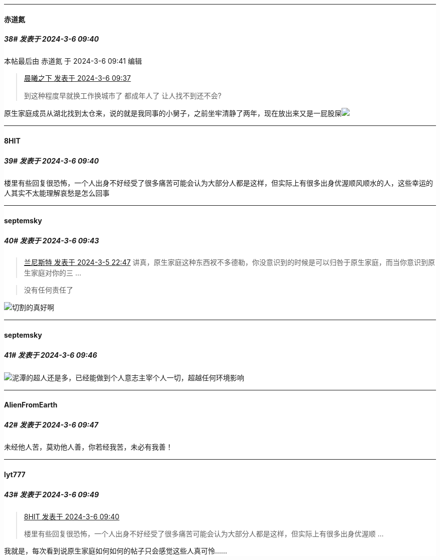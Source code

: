 *****

####  赤道氮  
##### 38#       发表于 2024-3-6 09:40

 本帖最后由 赤道氮 于 2024-3-6 09:41 编辑 
<blockquote><a href="httphttps://bbs.saraba1st.com/2b/forum.php?mod=redirect&amp;goto=findpost&amp;pid=64162102&amp;ptid=2173854" target="_blank">晨曦之下 发表于 2024-3-6 09:37</a>

到这种程度早就换工作换城市了 都成年人了 让人找不到还不会?</blockquote>
原生家庭成员从湖北找到太仓来，说的就是我同事的小舅子，之前坐牢清静了两年，现在放出来又是一屁股屎<img src="https://static.saraba1st.com/image/smiley/face2017/048.png" referrerpolicy="no-referrer">

*****

####  8HIT  
##### 39#       发表于 2024-3-6 09:40

楼里有些回复很恐怖，一个人出身不好经受了很多痛苦可能会认为大部分人都是这样，但实际上有很多出身优渥顺风顺水的人，这些幸运的人其实不太能理解哀愁是怎么回事

*****

####  septemsky  
##### 40#       发表于 2024-3-6 09:43

<blockquote><a href="httphttps://bbs.saraba1st.com/2b/forum.php?mod=redirect&amp;goto=findpost&amp;pid=64159344&amp;ptid=2173854" target="_blank">兰尼斯特 发表于 2024-3-5 22:47</a>
讲真，原生家庭这种东西衩不多德勒，你没意识到的时候是可以归咎于原生家庭，而当你意识到原生家庭对你的三 ...</blockquote><blockquote>没有任何责任了</blockquote><img src="https://static.saraba1st.com/image/smiley/face2017/037.png" referrerpolicy="no-referrer">切割的真好啊


*****

####  septemsky  
##### 41#       发表于 2024-3-6 09:46

<img src="https://static.saraba1st.com/image/smiley/face2017/059.png" referrerpolicy="no-referrer">泥潭的超人还是多，已经能做到个人意志主宰个人一切，超越任何环境影响

*****

####  AlienFromEarth  
##### 42#       发表于 2024-3-6 09:47

未经他人苦，莫劝他人善，你若经我苦，未必有我善！

*****

####  lyt777  
##### 43#       发表于 2024-3-6 09:49

<blockquote><a href="httphttps://bbs.saraba1st.com/2b/forum.php?mod=redirect&amp;goto=findpost&amp;pid=64162132&amp;ptid=2173854" target="_blank">8HIT 发表于 2024-3-6 09:40</a>

楼里有些回复很恐怖，一个人出身不好经受了很多痛苦可能会认为大部分人都是这样，但实际上有很多出身优渥顺 ...</blockquote>
我就是，每次看到说原生家庭如何如何的帖子只会感觉这些人真可怜……
